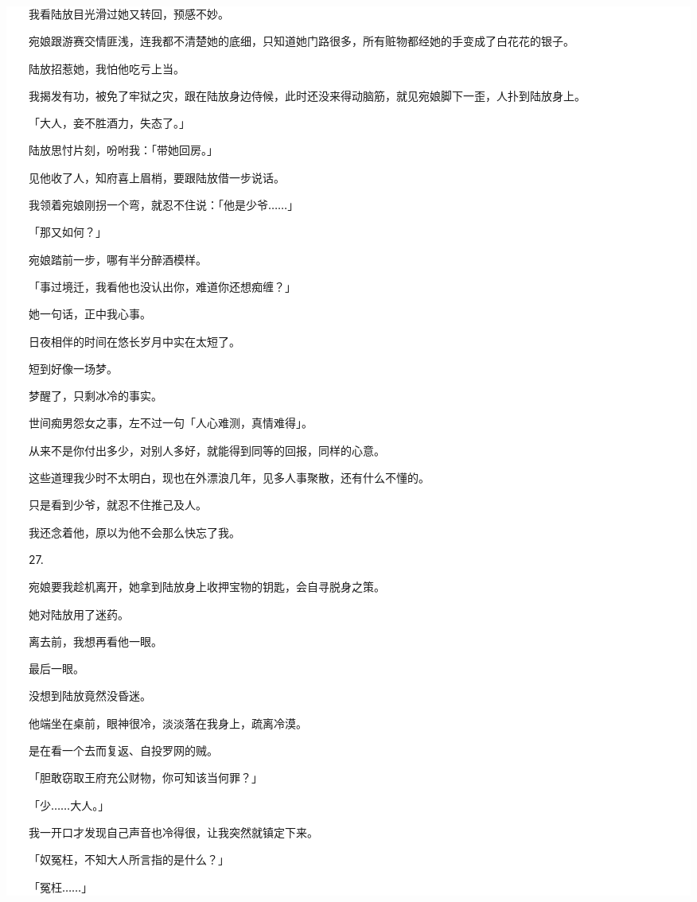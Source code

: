 &emsp;&emsp;我看陆放目光滑过她又转回，预感不妙。  
  
&emsp;&emsp;宛娘跟游赛交情匪浅，连我都不清楚她的底细，只知道她门路很多，所有赃物都经她的手变成了白花花的银子。  
  
&emsp;&emsp;陆放招惹她，我怕他吃亏上当。  
  
&emsp;&emsp;我揭发有功，被免了牢狱之灾，跟在陆放身边侍候，此时还没来得动脑筋，就见宛娘脚下一歪，人扑到陆放身上。  
  
&emsp;&emsp;「大人，妾不胜酒力，失态了。」  
  
&emsp;&emsp;陆放思忖片刻，吩咐我：「带她回房。」  
  
&emsp;&emsp;见他收了人，知府喜上眉梢，要跟陆放借一步说话。  
  
&emsp;&emsp;我领着宛娘刚拐一个弯，就忍不住说：「他是少爷……」  
  
&emsp;&emsp;「那又如何？」  
  
&emsp;&emsp;宛娘踏前一步，哪有半分醉酒模样。  
  
&emsp;&emsp;「事过境迁，我看他也没认出你，难道你还想痴缠？」  
  
&emsp;&emsp;她一句话，正中我心事。  
  
&emsp;&emsp;日夜相伴的时间在悠长岁月中实在太短了。  
  
&emsp;&emsp;短到好像一场梦。  
  
&emsp;&emsp;梦醒了，只剩冰冷的事实。  
  
&emsp;&emsp;世间痴男怨女之事，左不过一句「人心难测，真情难得」。  
  
&emsp;&emsp;从来不是你付出多少，对别人多好，就能得到同等的回报，同样的心意。  
  
&emsp;&emsp;这些道理我少时不太明白，现也在外漂浪几年，见多人事聚散，还有什么不懂的。  
  
&emsp;&emsp;只是看到少爷，就忍不住推己及人。  
  
&emsp;&emsp;我还念着他，原以为他不会那么快忘了我。  
  
&emsp;&emsp;27.  
  
&emsp;&emsp;宛娘要我趁机离开，她拿到陆放身上收押宝物的钥匙，会自寻脱身之策。  
  
&emsp;&emsp;她对陆放用了迷药。  
  
&emsp;&emsp;离去前，我想再看他一眼。  
  
&emsp;&emsp;最后一眼。  
  
&emsp;&emsp;没想到陆放竟然没昏迷。  
  
&emsp;&emsp;他端坐在桌前，眼神很冷，淡淡落在我身上，疏离冷漠。  
  
&emsp;&emsp;是在看一个去而复返、自投罗网的贼。  
  
&emsp;&emsp;「胆敢窃取王府充公财物，你可知该当何罪？」  
  
&emsp;&emsp;「少……大人。」  
  
&emsp;&emsp;我一开口才发现自己声音也冷得很，让我突然就镇定下来。  
  
&emsp;&emsp;「奴冤枉，不知大人所言指的是什么？」  
  
&emsp;&emsp;「冤枉……」  
  